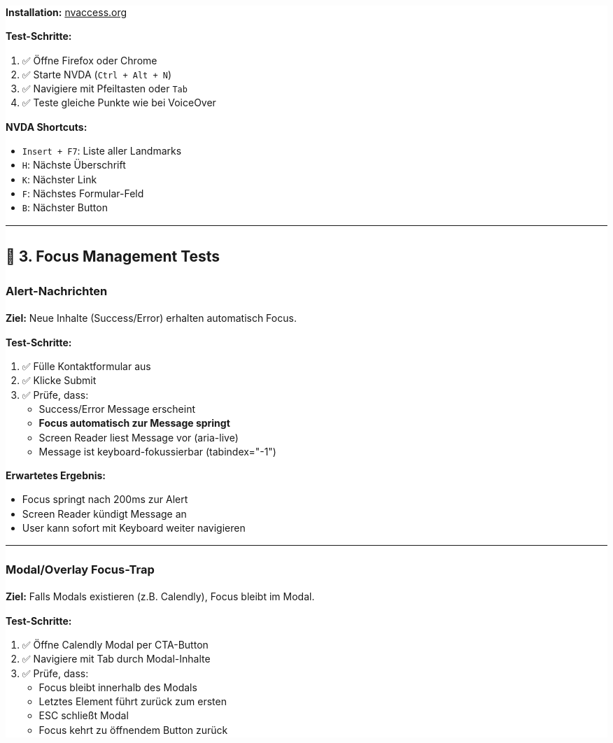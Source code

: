 **Installation:** [nvaccess.org](https://www.nvaccess.org/)

**Test-Schritte:**

1. ✅ Öffne Firefox oder Chrome
2. ✅ Starte NVDA (`Ctrl + Alt + N`)
3. ✅ Navigiere mit Pfeiltasten oder `Tab`
4. ✅ Teste gleiche Punkte wie bei VoiceOver

**NVDA Shortcuts:**

-   `Insert + F7`: Liste aller Landmarks
-   `H`: Nächste Überschrift
-   `K`: Nächster Link
-   `F`: Nächstes Formular-Feld
-   `B`: Nächster Button

---

## 🎯 3. Focus Management Tests

### Alert-Nachrichten

**Ziel:** Neue Inhalte (Success/Error) erhalten automatisch Focus.

**Test-Schritte:**

1. ✅ Fülle Kontaktformular aus
2. ✅ Klicke Submit
3. ✅ Prüfe, dass:
    - Success/Error Message erscheint
    - **Focus automatisch zur Message springt**
    - Screen Reader liest Message vor (aria-live)
    - Message ist keyboard-fokussierbar (tabindex="-1")

**Erwartetes Ergebnis:**

-   Focus springt nach 200ms zur Alert
-   Screen Reader kündigt Message an
-   User kann sofort mit Keyboard weiter navigieren

---

### Modal/Overlay Focus-Trap

**Ziel:** Falls Modals existieren (z.B. Calendly), Focus bleibt im Modal.

**Test-Schritte:**

1. ✅ Öffne Calendly Modal per CTA-Button
2. ✅ Navigiere mit Tab durch Modal-Inhalte
3. ✅ Prüfe, dass:
    - Focus bleibt innerhalb des Modals
    - Letztes Element führt zurück zum ersten
    - ESC schließt Modal
    - Focus kehrt zu öffnendem Button zurück
